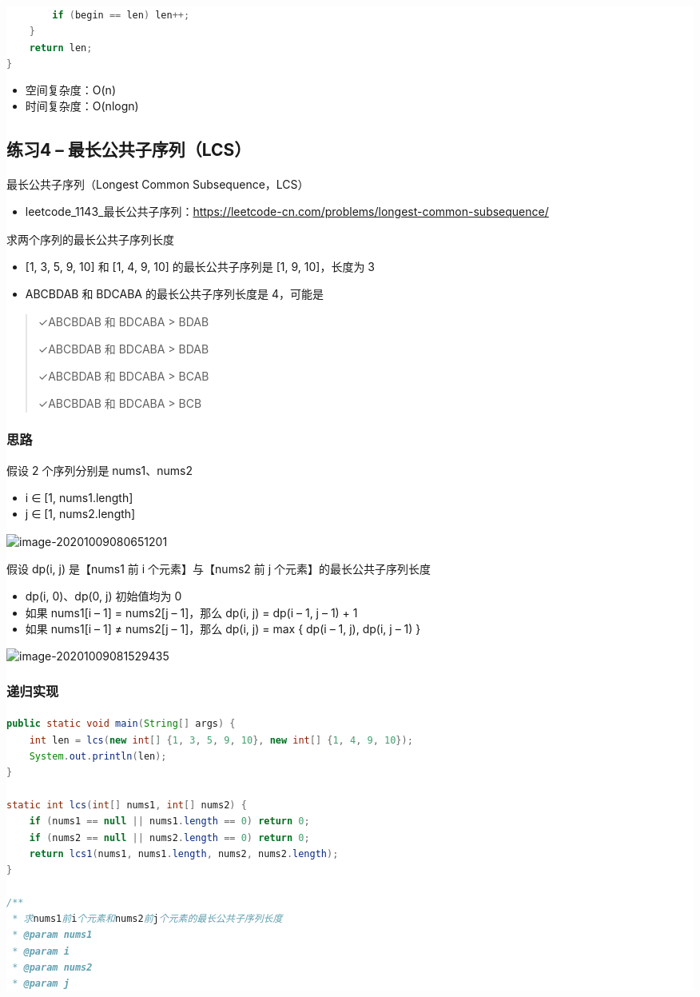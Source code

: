 ```java
		if (begin == len) len++;
	}
	return len;
}
```

- 空间复杂度：O(n)
- 时间复杂度：O(nlogn)



## 练习4 – 最长公共子序列（LCS）

最长公共子序列（Longest Common Subsequence，LCS）

- leetcode_1143_最长公共子序列：https://leetcode-cn.com/problems/longest-common-subsequence/

求两个序列的最长公共子序列长度 

- [1, 3, 5, 9, 10] 和 [1, 4, 9, 10] 的最长公共子序列是 [1, 9, 10]，长度为 3 

- ABCBDAB 和 BDCABA 的最长公共子序列长度是 4，可能是 

> ✓ABCBDAB 和 BDCABA > BDAB 
>
> ✓ABCBDAB 和 BDCABA > BDAB 
>
> ✓ABCBDAB 和 BDCABA > BCAB 
>
> ✓ABCBDAB 和 BDCABA > BCB

### 思路

假设 2 个序列分别是 nums1、nums2 

- i ∈ [1, nums1.length] 
- j ∈ [1, nums2.length]

![image-20201009080651201](https://gitee.com/jarrysong/img/raw/master/img/image-20201009080651201.png)

假设 dp(i, j) 是【nums1 前 i 个元素】与【nums2 前 j 个元素】的最长公共子序列长度 

- dp(i, 0)、dp(0, j) 初始值均为 0 
- 如果 nums1[i – 1] = nums2[j – 1]，那么 dp(i, j) = dp(i – 1, j – 1) + 1 
- 如果 nums1[i – 1] ≠ nums2[j – 1]，那么 dp(i, j) = max { dp(i – 1, j), dp(i, j – 1) }

![image-20201009081529435](https://gitee.com/jarrysong/img/raw/master/img/image-20201009081529435.png)

### 递归实现

```java
public static void main(String[] args) {
	int len = lcs(new int[] {1, 3, 5, 9, 10}, new int[] {1, 4, 9, 10});
	System.out.println(len);
}

static int lcs(int[] nums1, int[] nums2) {
	if (nums1 == null || nums1.length == 0) return 0;
	if (nums2 == null || nums2.length == 0) return 0;
	return lcs1(nums1, nums1.length, nums2, nums2.length);
}
	
/**
 * 求nums1前i个元素和nums2前j个元素的最长公共子序列长度
 * @param nums1
 * @param i
 * @param nums2
 * @param j
```